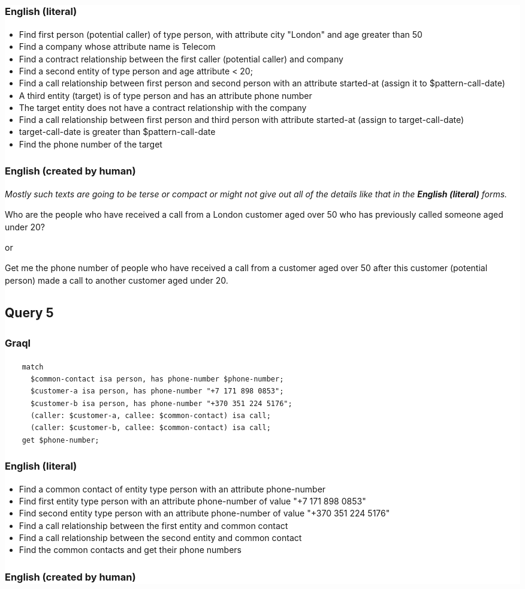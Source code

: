 ### English (literal)

- Find first person (potential caller) of type person, with attribute city "London" and age greater than 50
- Find a company whose attribute name is Telecom
- Find a contract relationship between the first caller (potential caller) and company
- Find a second entity of type person and age attribute < 20;
- Find a call relationship between first person and second person with an attribute started-at (assign it to $pattern-call-date)
- A third entity (target) is of type person and has an attribute phone number
- The target entity does not have a contract relationship with the company
- Find a call relationship between first person and third person with attribute started-at (assign to target-call-date)
- target-call-date is greater than $pattern-call-date
- Find the phone number of the target

### English (created by human)

_Mostly such texts are going to be terse or compact or might not give out all of the details like that in the **English (literal)** forms._

Who are the people who have received a call from a London customer aged over 50 who has previously called someone aged under 20?

or 

Get me the phone number of people who have received a call from a customer aged over 50 after this customer (potential person) made a call to another customer aged under 20.


## Query 5

### Graql

        match 
          $common-contact isa person, has phone-number $phone-number;
          $customer-a isa person, has phone-number "+7 171 898 0853";
          $customer-b isa person, has phone-number "+370 351 224 5176";
          (caller: $customer-a, callee: $common-contact) isa call;
          (caller: $customer-b, callee: $common-contact) isa call;
        get $phone-number;

### English (literal)

- Find a common contact of entity type person with an attribute phone-number
- Find first entity type person with an attribute phone-number of value "+7 171 898 0853"
- Find second entity type person with an attribute phone-number of value "+370 351 224 5176"
- Find a call relationship between the first entity and common contact
- Find a call relationship between the second entity and common contact
- Find the common contacts and get their phone numbers

### English (created by human)
